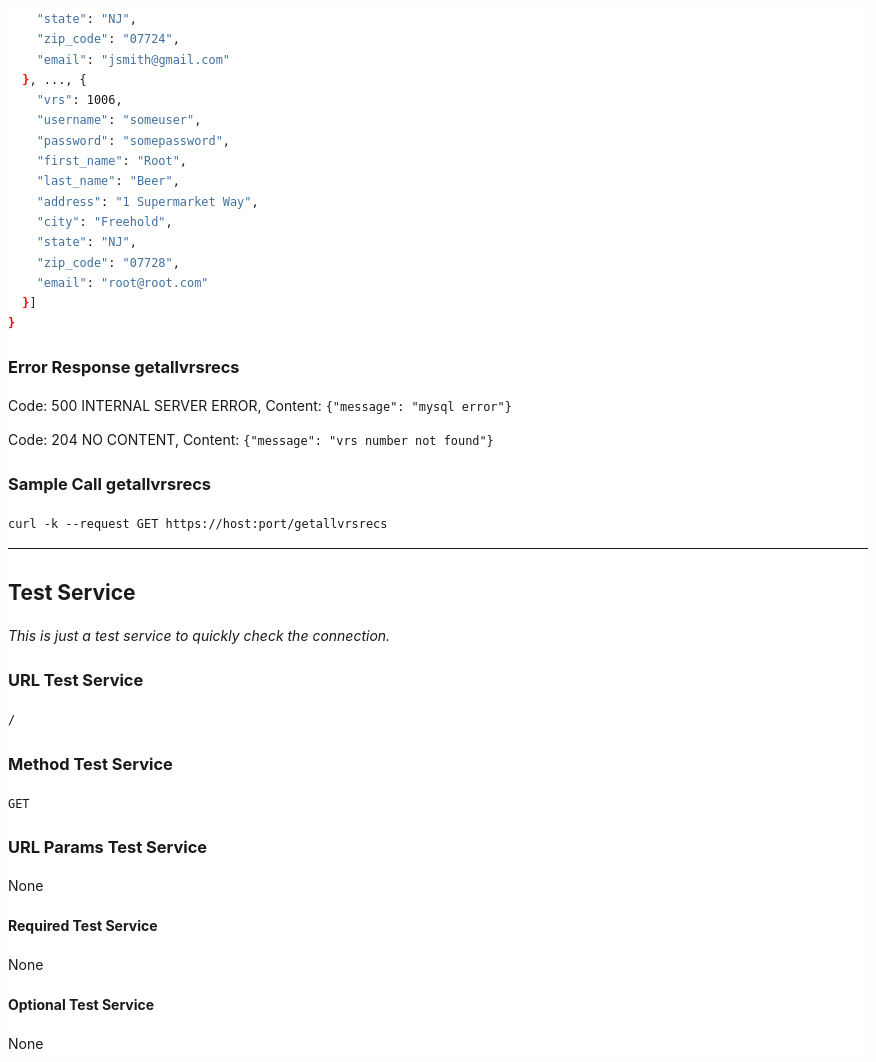 ```bash
    "state": "NJ",
    "zip_code": "07724",
    "email": "jsmith@gmail.com"
  }, ..., {
    "vrs": 1006,
    "username": "someuser",
    "password": "somepassword",
    "first_name": "Root",
    "last_name": "Beer",
    "address": "1 Supermarket Way",
    "city": "Freehold",
    "state": "NJ",
    "zip_code": "07728",
    "email": "root@root.com"
  }]
}
```

### Error Response getallvrsrecs

Code: 500 INTERNAL SERVER ERROR, Content: `{"message": "mysql error"}`

Code: 204 NO CONTENT, Content: `{"message": "vrs number not found"}`

### Sample Call getallvrsrecs

`curl -k --request GET https://host:port/getallvrsrecs`

----

## Test Service

_This is just a test service to quickly check the connection._

### URL Test Service

`/`

### Method Test Service

`GET`

### URL Params Test Service

None

#### Required Test Service

None

#### Optional Test Service

None
